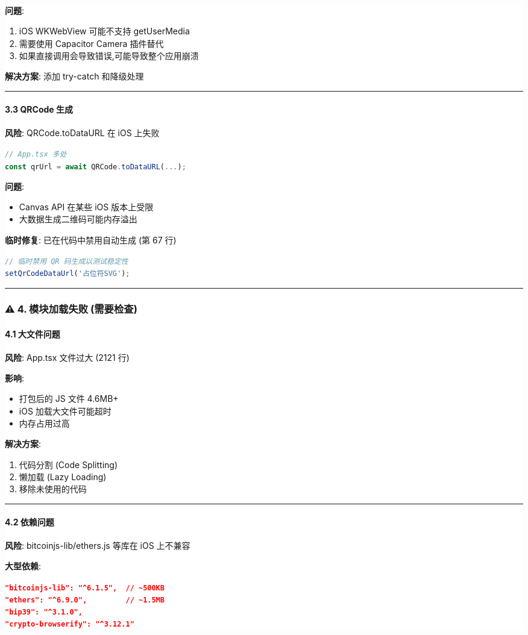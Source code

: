 **问题**:
1. iOS WKWebView 可能不支持 getUserMedia
2. 需要使用 Capacitor Camera 插件替代
3. 如果直接调用会导致错误,可能导致整个应用崩溃

**解决方案**: 添加 try-catch 和降级处理

---

#### 3.3 QRCode 生成
**风险**: QRCode.toDataURL 在 iOS 上失败

```typescript
// App.tsx 多处
const qrUrl = await QRCode.toDataURL(...);
```

**问题**:
- Canvas API 在某些 iOS 版本上受限
- 大数据生成二维码可能内存溢出

**临时修复**: 已在代码中禁用自动生成 (第 67 行)
```typescript
// 临时禁用 QR 码生成以测试稳定性
setQrCodeDataUrl('占位符SVG');
```

---

### ⚠️ 4. 模块加载失败 (需要检查)

#### 4.1 大文件问题
**风险**: App.tsx 文件过大 (2121 行)

**影响**:
- 打包后的 JS 文件 4.6MB+ 
- iOS 加载大文件可能超时
- 内存占用过高

**解决方案**:
1. 代码分割 (Code Splitting)
2. 懒加载 (Lazy Loading)
3. 移除未使用的代码

---

#### 4.2 依赖问题
**风险**: bitcoinjs-lib/ethers.js 等库在 iOS 上不兼容

**大型依赖**:
```json
"bitcoinjs-lib": "^6.1.5",  // ~500KB
"ethers": "^6.9.0",         // ~1.5MB
"bip39": "^3.1.0",
"crypto-browserify": "^3.12.1"
```
